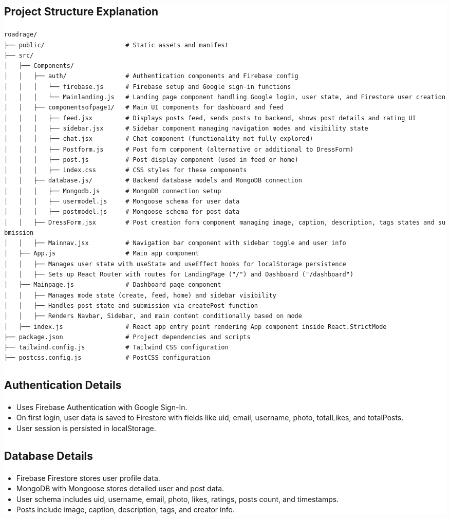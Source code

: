 ## Project Structure Explanation
```
roadrage/
├── public/                      # Static assets and manifest
├── src/
│   ├── Components/
│   │   ├── auth/                # Authentication components and Firebase config
│   │   │   └── firebase.js      # Firebase setup and Google sign-in functions
│   │   │   └── Mainlanding.js   # Landing page component handling Google login, user state, and Firestore user creation
│   │   ├── componentsofpage1/   # Main UI components for dashboard and feed
│   │   │   ├── feed.jsx         # Displays posts feed, sends posts to backend, shows post details and rating UI
│   │   │   ├── sidebar.jsx      # Sidebar component managing navigation modes and visibility state
│   │   │   ├── chat.jsx         # Chat component (functionality not fully explored)
│   │   │   ├── Postform.js      # Post form component (alternative or additional to DressForm)
│   │   │   ├── post.js          # Post display component (used in feed or home)
│   │   │   ├── index.css        # CSS styles for these components
│   │   ├── database.js/         # Backend database models and MongoDB connection
│   │   │   ├── Mongodb.js       # MongoDB connection setup
│   │   │   ├── usermodel.js     # Mongoose schema for user data
│   │   │   ├── postmodel.js     # Mongoose schema for post data
│   │   ├── DressForm.jsx        # Post creation form component managing image, caption, description, tags states and submission
│   │   ├── Mainnav.jsx          # Navigation bar component with sidebar toggle and user info
│   ├── App.js                   # Main app component
│   │   ├── Manages user state with useState and useEffect hooks for localStorage persistence
│   │   ├── Sets up React Router with routes for LandingPage ("/") and Dashboard ("/dashboard")
│   ├── Mainpage.js              # Dashboard page component
│   │   ├── Manages mode state (create, feed, home) and sidebar visibility
│   │   ├── Handles post state and submission via createPost function
│   │   ├── Renders Navbar, Sidebar, and main content conditionally based on mode
│   ├── index.js                 # React app entry point rendering App component inside React.StrictMode
├── package.json                 # Project dependencies and scripts
├── tailwind.config.js           # Tailwind CSS configuration
├── postcss.config.js            # PostCSS configuration
```

## Authentication Details
- Uses Firebase Authentication with Google Sign-In.
- On first login, user data is saved to Firestore with fields like uid, email, username, photo, totalLikes, and totalPosts.
- User session is persisted in localStorage.

## Database Details
- Firebase Firestore stores user profile data.
- MongoDB with Mongoose stores detailed user and post data.
- User schema includes uid, username, email, photo, likes, ratings, posts count, and timestamps.
- Posts include image, caption, description, tags, and creator info.
